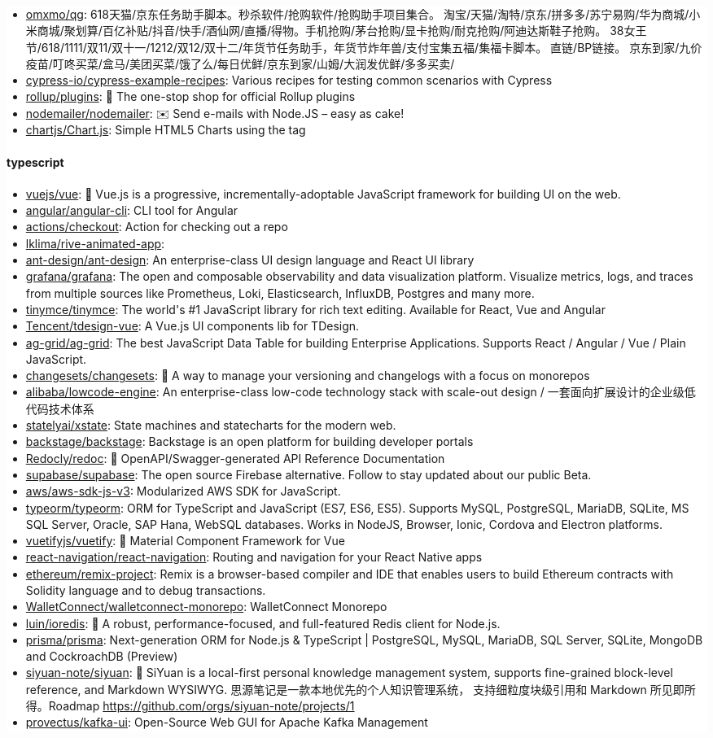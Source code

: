 * [omxmo/qg](https://github.com/omxmo/qg): 618天猫/京东任务助手脚本。秒杀软件/抢购软件/抢购助手项目集合。 淘宝/天猫/淘特/京东/拼多多/苏宁易购/华为商城/小米商城/聚划算/百亿补贴/抖音/快手/酒仙网/直播/得物。手机抢购/茅台抢购/显卡抢购/耐克抢购/阿迪达斯鞋子抢购。 38女王节/618/1111/双11/双十一/1212/双12/双十二/年货节任务助手，年货节炸年兽/支付宝集五福/集福卡脚本。 直链/BP链接。 京东到家/九价疫苗/叮咚买菜/盒马/美团买菜/饿了么/每日优鲜/京东到家/山姆/大润发优鲜/多多买卖/
* [cypress-io/cypress-example-recipes](https://github.com/cypress-io/cypress-example-recipes): Various recipes for testing common scenarios with Cypress
* [rollup/plugins](https://github.com/rollup/plugins): 🍣 The one-stop shop for official Rollup plugins
* [nodemailer/nodemailer](https://github.com/nodemailer/nodemailer): ✉️ Send e-mails with Node.JS – easy as cake!
* [chartjs/Chart.js](https://github.com/chartjs/Chart.js): Simple HTML5 Charts using the <canvas> tag

#### typescript
* [vuejs/vue](https://github.com/vuejs/vue): 🖖 Vue.js is a progressive, incrementally-adoptable JavaScript framework for building UI on the web.
* [angular/angular-cli](https://github.com/angular/angular-cli): CLI tool for Angular
* [actions/checkout](https://github.com/actions/checkout): Action for checking out a repo
* [lklima/rive-animated-app](https://github.com/lklima/rive-animated-app): 
* [ant-design/ant-design](https://github.com/ant-design/ant-design): An enterprise-class UI design language and React UI library
* [grafana/grafana](https://github.com/grafana/grafana): The open and composable observability and data visualization platform. Visualize metrics, logs, and traces from multiple sources like Prometheus, Loki, Elasticsearch, InfluxDB, Postgres and many more.
* [tinymce/tinymce](https://github.com/tinymce/tinymce): The world's #1 JavaScript library for rich text editing. Available for React, Vue and Angular
* [Tencent/tdesign-vue](https://github.com/Tencent/tdesign-vue): A Vue.js UI components lib for TDesign.
* [ag-grid/ag-grid](https://github.com/ag-grid/ag-grid): The best JavaScript Data Table for building Enterprise Applications. Supports React / Angular / Vue / Plain JavaScript.
* [changesets/changesets](https://github.com/changesets/changesets): 🦋 A way to manage your versioning and changelogs with a focus on monorepos
* [alibaba/lowcode-engine](https://github.com/alibaba/lowcode-engine): An enterprise-class low-code technology stack with scale-out design / 一套面向扩展设计的企业级低代码技术体系
* [statelyai/xstate](https://github.com/statelyai/xstate): State machines and statecharts for the modern web.
* [backstage/backstage](https://github.com/backstage/backstage): Backstage is an open platform for building developer portals
* [Redocly/redoc](https://github.com/Redocly/redoc): 📘 OpenAPI/Swagger-generated API Reference Documentation
* [supabase/supabase](https://github.com/supabase/supabase): The open source Firebase alternative. Follow to stay updated about our public Beta.
* [aws/aws-sdk-js-v3](https://github.com/aws/aws-sdk-js-v3): Modularized AWS SDK for JavaScript.
* [typeorm/typeorm](https://github.com/typeorm/typeorm): ORM for TypeScript and JavaScript (ES7, ES6, ES5). Supports MySQL, PostgreSQL, MariaDB, SQLite, MS SQL Server, Oracle, SAP Hana, WebSQL databases. Works in NodeJS, Browser, Ionic, Cordova and Electron platforms.
* [vuetifyjs/vuetify](https://github.com/vuetifyjs/vuetify): 🐉 Material Component Framework for Vue
* [react-navigation/react-navigation](https://github.com/react-navigation/react-navigation): Routing and navigation for your React Native apps
* [ethereum/remix-project](https://github.com/ethereum/remix-project): Remix is a browser-based compiler and IDE that enables users to build Ethereum contracts with Solidity language and to debug transactions.
* [WalletConnect/walletconnect-monorepo](https://github.com/WalletConnect/walletconnect-monorepo): WalletConnect Monorepo
* [luin/ioredis](https://github.com/luin/ioredis): 🚀 A robust, performance-focused, and full-featured Redis client for Node.js.
* [prisma/prisma](https://github.com/prisma/prisma): Next-generation ORM for Node.js & TypeScript | PostgreSQL, MySQL, MariaDB, SQL Server, SQLite, MongoDB and CockroachDB (Preview)
* [siyuan-note/siyuan](https://github.com/siyuan-note/siyuan): 📕 SiYuan is a local-first personal knowledge management system, supports fine-grained block-level reference, and Markdown WYSIWYG. 思源笔记是一款本地优先的个人知识管理系统， 支持细粒度块级引用和 Markdown 所见即所得。Roadmap https://github.com/orgs/siyuan-note/projects/1
* [provectus/kafka-ui](https://github.com/provectus/kafka-ui): Open-Source Web GUI for Apache Kafka Management

